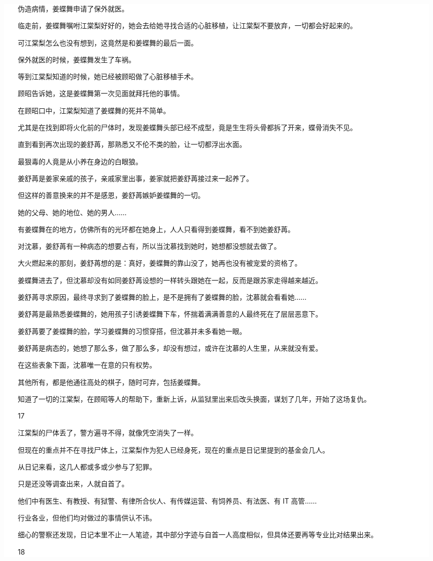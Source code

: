 &emsp;&emsp;伪造病情，姜蝶舞申请了保外就医。  
  
&emsp;&emsp;临走前，姜蝶舞嘱咐江棠梨好好的，她会去给她寻找合适的心脏移植，让江棠梨不要放弃，一切都会好起来的。  
  
&emsp;&emsp;可江棠梨怎么也没有想到，这竟然是和姜蝶舞的最后一面。  
  
&emsp;&emsp;保外就医的时候，姜蝶舞发生了车祸。  
  
&emsp;&emsp;等到江棠梨知道的时候，她已经被顾昭做了心脏移植手术。  
  
&emsp;&emsp;顾昭告诉她，这是姜蝶舞第一次见面就拜托他的事情。  
  
&emsp;&emsp;在顾昭口中，江棠梨知道了姜蝶舞的死并不简单。  
  
&emsp;&emsp;尤其是在找到即将火化前的尸体时，发现姜蝶舞头部已经不成型，竟是生生将头骨都拆了开来，蝶骨消失不见。  
  
&emsp;&emsp;直到看到再次出现的姜舒苒，那熟悉又不伦不类的脸，让一切都浮出水面。  
  
&emsp;&emsp;最狠毒的人竟是从小养在身边的白眼狼。  
  
&emsp;&emsp;姜舒苒是姜家亲戚的孩子，亲戚家里出事，姜家就把姜舒苒接过来一起养了。  
  
&emsp;&emsp;但这样的善意换来的并不是感恩，姜舒苒嫉妒姜蝶舞的一切。  
  
&emsp;&emsp;她的父母、她的地位、她的男人……  
  
&emsp;&emsp;有姜蝶舞在的地方，仿佛所有的光环都在她身上，人人只看得到姜蝶舞，看不到她姜舒苒。  
  
&emsp;&emsp;对沈慕，姜舒苒有一种病态的想要占有，所以当沈慕找到她时，她想都没想就去做了。  
  
&emsp;&emsp;大火燃起来的那刻，姜舒苒想的是：真好，姜蝶舞的靠山没了，她再也没有被宠爱的资格了。  
  
&emsp;&emsp;姜蝶舞进去了，但沈慕却没有如同姜舒苒设想的一样转头跟她在一起，反而是跟苏家走得越来越近。  
  
&emsp;&emsp;姜舒苒寻求原因，最终寻求到了姜蝶舞的脸上，是不是拥有了姜蝶舞的脸，沈慕就会看看她……  
  
&emsp;&emsp;姜舒苒是最熟悉姜蝶舞的，她用孩子引诱姜蝶舞下车，怀揣着满满善意的人最终死在了层层恶意下。  
  
&emsp;&emsp;姜舒苒要了姜蝶舞的脸，学习姜蝶舞的习惯穿搭，但沈慕并未多看她一眼。  
  
&emsp;&emsp;姜舒苒是病态的，她想了那么多，做了那么多，却没有想过，或许在沈慕的人生里，从来就没有爱。  
  
&emsp;&emsp;在这些表象下面，沈慕唯一在意的只有权势。  
  
&emsp;&emsp;其他所有，都是他通往高处的棋子，随时可弃，包括姜蝶舞。  
  
&emsp;&emsp;知道了一切的江棠梨，在顾昭等人的帮助下，重新上诉，从监狱里出来后改头换面，谋划了几年，开始了这场复仇。  
  
&emsp;&emsp;17  
  
&emsp;&emsp;江棠梨的尸体丢了，警方遍寻不得，就像凭空消失了一样。  
  
&emsp;&emsp;但现在的重点并不在寻找尸体上，江棠梨作为犯人已经身死，现在的重点是日记里提到的基金会几人。  
  
&emsp;&emsp;从日记来看，这几人都或多或少参与了犯罪。  
  
&emsp;&emsp;只是还没等调查出来，人就自首了。  
  
&emsp;&emsp;他们中有医生、有教授、有狱警、有律所合伙人、有传媒运营、有饲养员、有法医、有 IT 高管……  
  
&emsp;&emsp;行业各业，但他们均对做过的事情供认不讳。  
  
&emsp;&emsp;细心的警察还发现，日记本里不止一人笔迹，其中部分字迹与自首一人高度相似，但具体还要再等专业比对结果出来。  
  
&emsp;&emsp;18  
  